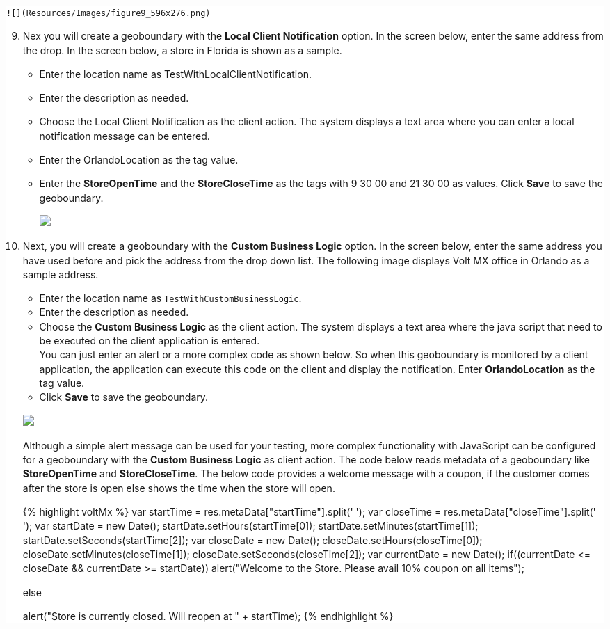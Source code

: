     ![](Resources/Images/figure9_596x276.png)
    
9.  Nex you will create a geoboundary with the **Local Client Notification** option. In the screen below, enter the same address from the drop. In the screen below, a store in Florida is shown as a sample.
    *   Enter the location name as TestWithLocalClientNotification.
    *   Enter the description as needed.
    *   Choose the Local Client Notification as the client action. The system displays a text area where you can enter a local notification message can be entered.
    *   Enter the OrlandoLocation as the tag value.
    *   Enter the **StoreOpenTime** and the **StoreCloseTime** as the tags with 9 30 00 and 21 30 00 as values. Click **Save** to save the geoboundary.
        
        ![](Resources/Images/figure10_552x355.png)
        
10. Next, you will create a geoboundary with the **Custom Business Logic** option. In the screen below, enter the same address you have used before and pick the address from the drop down list. The following image displays Volt MX office in Orlando as a sample address.
    
    *   Enter the location name as `TestWithCustomBusinessLogic`.
    *   Enter the description as needed.
    *   Choose the **Custom Business Logic** as the client action. The system displays a text area where the java script that need to be executed on the client application is entered.  
    You can just enter an alert or a more complex code as shown below. So when this geoboundary is monitored by a client application, the application can execute this code on the client and display the notification. Enter **OrlandoLocation** as the tag value.
    *   Click **Save** to save the geoboundary.

        
    ![](Resources/Images/figure11_556x351.png)
        
    
    Although a simple alert message can be used for your testing, more complex functionality with JavaScript can be configured for a geoboundary with the **Custom Business Logic** as client action. The code below reads metadata of a geoboundary like **StoreOpenTime** and **StoreCloseTime**. The below code provides a welcome message with a coupon, if the customer comes after the store is open else shows the time when the store will open.

    {% highlight voltMx %}
    var startTime = res.metaData["startTime"].split(' ');
    var closeTime = res.metaData["closeTime"].split(' ');
    var startDate = new Date();
    startDate.setHours(startTime[0]);
    startDate.setMinutes(startTime[1]);
    startDate.setSeconds(startTime[2]);
    var closeDate = new Date();
    closeDate.setHours(closeTime[0]);
    closeDate.setMinutes(closeTime[1]);
    closeDate.setSeconds(closeTime[2]);
    var currentDate = new Date();
    if((currentDate <= closeDate && currentDate >= startDate)) alert("Welcome to the Store. Please avail 10% coupon on all items");
        
    else
        
    alert("Store is currently closed. Will reopen at " + startTime);
    {% endhighlight %}
